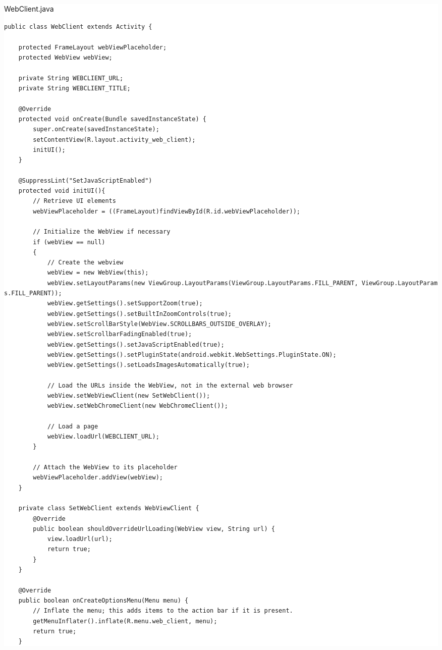 WebClient.java

```
public class WebClient extends Activity {

    protected FrameLayout webViewPlaceholder;
    protected WebView webView;

    private String WEBCLIENT_URL;
    private String WEBCLIENT_TITLE;

    @Override
    protected void onCreate(Bundle savedInstanceState) {
        super.onCreate(savedInstanceState);
        setContentView(R.layout.activity_web_client);
        initUI();
    }

    @SuppressLint("SetJavaScriptEnabled")
    protected void initUI(){
        // Retrieve UI elements
        webViewPlaceholder = ((FrameLayout)findViewById(R.id.webViewPlaceholder));

        // Initialize the WebView if necessary
        if (webView == null)
        {
            // Create the webview
            webView = new WebView(this);
            webView.setLayoutParams(new ViewGroup.LayoutParams(ViewGroup.LayoutParams.FILL_PARENT, ViewGroup.LayoutParams.FILL_PARENT));
            webView.getSettings().setSupportZoom(true);
            webView.getSettings().setBuiltInZoomControls(true);
            webView.setScrollBarStyle(WebView.SCROLLBARS_OUTSIDE_OVERLAY);
            webView.setScrollbarFadingEnabled(true);
            webView.getSettings().setJavaScriptEnabled(true);
            webView.getSettings().setPluginState(android.webkit.WebSettings.PluginState.ON);
            webView.getSettings().setLoadsImagesAutomatically(true);

            // Load the URLs inside the WebView, not in the external web browser
            webView.setWebViewClient(new SetWebClient());
            webView.setWebChromeClient(new WebChromeClient());

            // Load a page
            webView.loadUrl(WEBCLIENT_URL);
        }

        // Attach the WebView to its placeholder
        webViewPlaceholder.addView(webView);
    }

    private class SetWebClient extends WebViewClient {
        @Override
        public boolean shouldOverrideUrlLoading(WebView view, String url) {
            view.loadUrl(url);
            return true;
        }
    }

    @Override
    public boolean onCreateOptionsMenu(Menu menu) {
        // Inflate the menu; this adds items to the action bar if it is present.
        getMenuInflater().inflate(R.menu.web_client, menu);
        return true;
    }
```